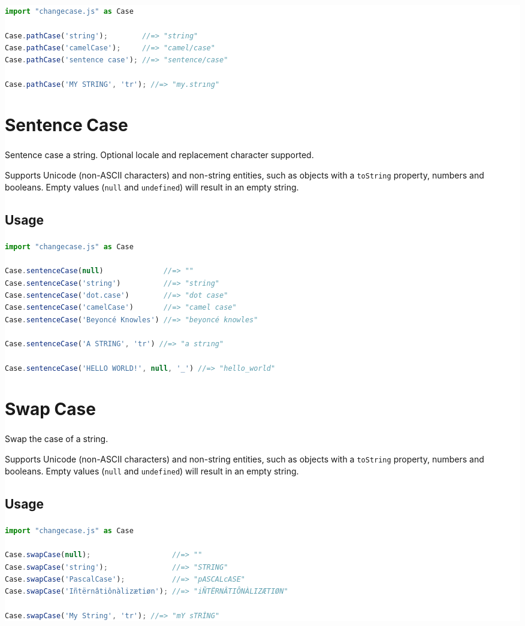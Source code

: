 ```javascript
import "changecase.js" as Case

Case.pathCase('string');        //=> "string"
Case.pathCase('camelCase');     //=> "camel/case"
Case.pathCase('sentence case'); //=> "sentence/case"

Case.pathCase('MY STRING', 'tr'); //=> "my.strıng"
```

# Sentence Case

Sentence case a string. Optional locale and replacement character supported.

Supports Unicode (non-ASCII characters) and non-string entities, such as objects with a `toString` property, numbers and booleans. Empty values (`null` and `undefined`) will result in an empty string.

## Usage

```javascript
import "changecase.js" as Case

Case.sentenceCase(null)              //=> ""
Case.sentenceCase('string')          //=> "string"
Case.sentenceCase('dot.case')        //=> "dot case"
Case.sentenceCase('camelCase')       //=> "camel case"
Case.sentenceCase('Beyoncé Knowles') //=> "beyoncé knowles"

Case.sentenceCase('A STRING', 'tr') //=> "a strıng"

Case.sentenceCase('HELLO WORLD!', null, '_') //=> "hello_world"
```


# Swap Case

Swap the case of a string.

Supports Unicode (non-ASCII characters) and non-string entities, such as objects with a `toString` property, numbers and booleans. Empty values (`null` and `undefined`) will result in an empty string.

## Usage

```javascript
import "changecase.js" as Case

Case.swapCase(null);                   //=> ""
Case.swapCase('string');               //=> "STRING"
Case.swapCase('PascalCase');           //=> "pASCALcASE"
Case.swapCase('Iñtërnâtiônàlizætiøn'); //=> "iÑTËRNÂTIÔNÀLIZÆTIØN"

Case.swapCase('My String', 'tr'); //=> "mY sTRİNG"
```
